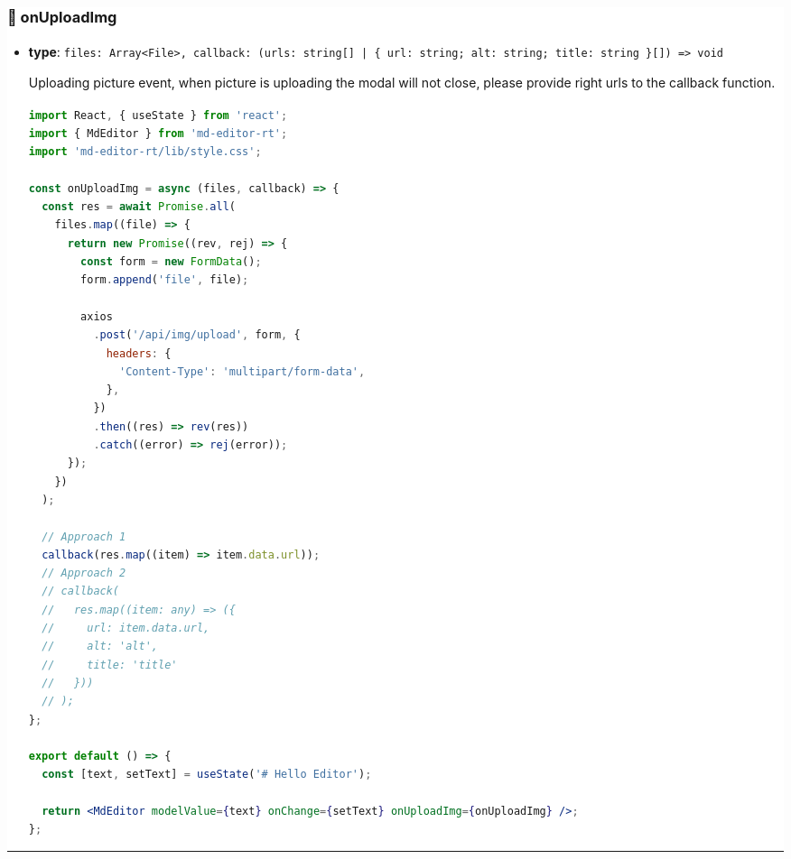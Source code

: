
### 📸 onUploadImg

- **type**: `files: Array<File>, callback: (urls: string[] | { url: string; alt: string; title: string }[]) => void`

  Uploading picture event, when picture is uploading the modal will not close, please provide right urls to the callback function.

  ```jsx
  import React, { useState } from 'react';
  import { MdEditor } from 'md-editor-rt';
  import 'md-editor-rt/lib/style.css';

  const onUploadImg = async (files, callback) => {
    const res = await Promise.all(
      files.map((file) => {
        return new Promise((rev, rej) => {
          const form = new FormData();
          form.append('file', file);

          axios
            .post('/api/img/upload', form, {
              headers: {
                'Content-Type': 'multipart/form-data',
              },
            })
            .then((res) => rev(res))
            .catch((error) => rej(error));
        });
      })
    );

    // Approach 1
    callback(res.map((item) => item.data.url));
    // Approach 2
    // callback(
    //   res.map((item: any) => ({
    //     url: item.data.url,
    //     alt: 'alt',
    //     title: 'title'
    //   }))
    // );
  };

  export default () => {
    const [text, setText] = useState('# Hello Editor');

    return <MdEditor modelValue={text} onChange={setText} onUploadImg={onUploadImg} />;
  };
  ```

---
